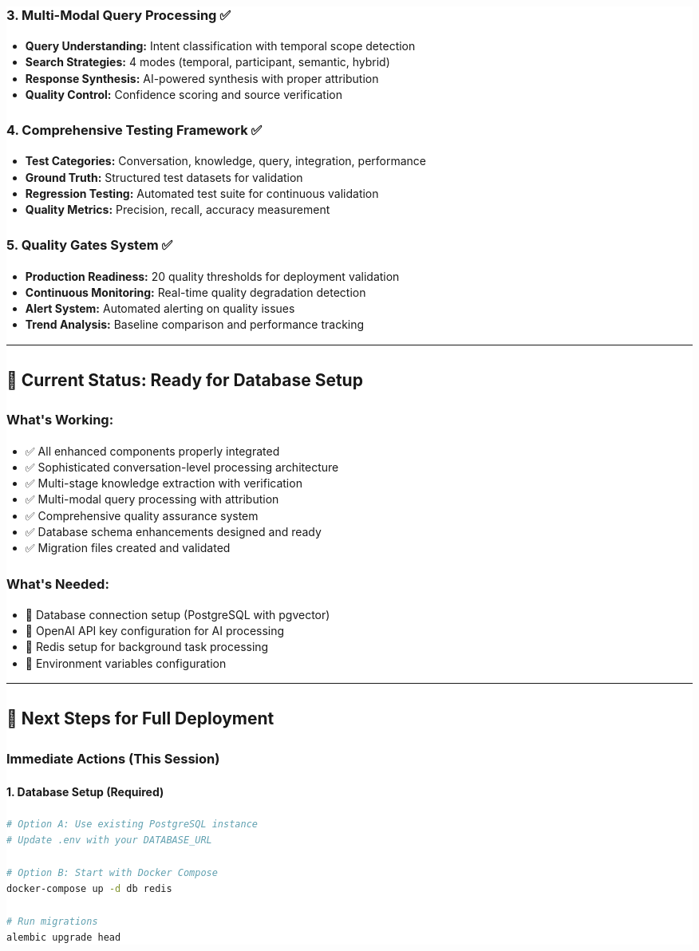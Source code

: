 ### **3. Multi-Modal Query Processing** ✅
- **Query Understanding:** Intent classification with temporal scope detection
- **Search Strategies:** 4 modes (temporal, participant, semantic, hybrid)
- **Response Synthesis:** AI-powered synthesis with proper attribution
- **Quality Control:** Confidence scoring and source verification

### **4. Comprehensive Testing Framework** ✅
- **Test Categories:** Conversation, knowledge, query, integration, performance
- **Ground Truth:** Structured test datasets for validation
- **Regression Testing:** Automated test suite for continuous validation
- **Quality Metrics:** Precision, recall, accuracy measurement

### **5. Quality Gates System** ✅
- **Production Readiness:** 20 quality thresholds for deployment validation
- **Continuous Monitoring:** Real-time quality degradation detection
- **Alert System:** Automated alerting on quality issues
- **Trend Analysis:** Baseline comparison and performance tracking

---

## 🚧 **Current Status: Ready for Database Setup**

### **What's Working:**
- ✅ All enhanced components properly integrated
- ✅ Sophisticated conversation-level processing architecture
- ✅ Multi-stage knowledge extraction with verification  
- ✅ Multi-modal query processing with attribution
- ✅ Comprehensive quality assurance system
- ✅ Database schema enhancements designed and ready
- ✅ Migration files created and validated

### **What's Needed:**
- 🔧 Database connection setup (PostgreSQL with pgvector)
- 🔧 OpenAI API key configuration for AI processing
- 🔧 Redis setup for background task processing
- 🔧 Environment variables configuration

---

## 🚀 **Next Steps for Full Deployment**

### **Immediate Actions (This Session)**

#### 1. **Database Setup** (Required)
```bash
# Option A: Use existing PostgreSQL instance
# Update .env with your DATABASE_URL

# Option B: Start with Docker Compose  
docker-compose up -d db redis

# Run migrations
alembic upgrade head
```
